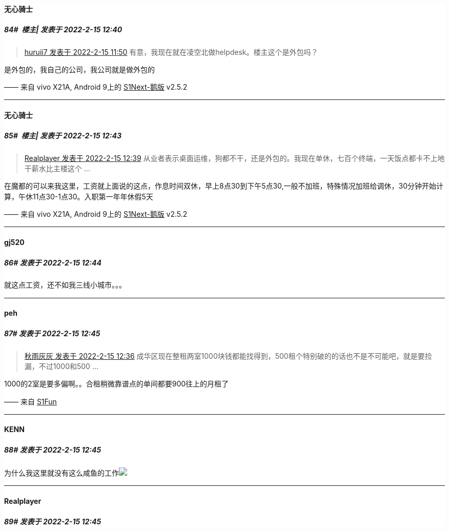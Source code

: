 ####  无心骑士  
##### 84#         楼主| 发表于 2022-2-15 12:40

<blockquote><a href="httphttps://bbs.saraba1st.com/2b/forum.php?mod=redirect&amp;goto=findpost&amp;pid=54694435&amp;ptid=2052626" target="_blank">huruii7 发表于 2022-2-15 11:50</a>
有意，我现在就在凌空北做helpdesk。楼主这个是外包吗？</blockquote>
是外包的，我自己的公司，我公司就是做外包的

—— 来自 vivo X21A, Android 9上的 [S1Next-鹅版](https://github.com/ykrank/S1-Next/releases) v2.5.2

*****

####  无心骑士  
##### 85#         楼主| 发表于 2022-2-15 12:43

<blockquote><a href="httphttps://bbs.saraba1st.com/2b/forum.php?mod=redirect&amp;goto=findpost&amp;pid=54695079&amp;ptid=2052626" target="_blank">Realplayer 发表于 2022-2-15 12:39</a>
从业者表示桌面运维，狗都不干，还是外包的。我现在单休，七百个终端，一天饭点都卡不上地干薪水比主楼这个 ...</blockquote>
在魔都的可以来我这里，工资就上面说的这点，作息时间双休，早上8点30到下午5点30,一般不加班，特殊情况加班给调休，30分钟开始计算，午休11点30-1点30。入职第一年年休假5天

—— 来自 vivo X21A, Android 9上的 [S1Next-鹅版](https://github.com/ykrank/S1-Next/releases) v2.5.2



*****

####  gj520  
##### 86#       发表于 2022-2-15 12:44

就这点工资，还不如我三线小城市。。。

*****

####  peh  
##### 87#       发表于 2022-2-15 12:45

<blockquote><a href="httphttps://bbs.saraba1st.com/2b/forum.php?mod=redirect&amp;goto=findpost&amp;pid=54695038&amp;ptid=2052626" target="_blank">秋雨灰灰 发表于 2022-2-15 12:36</a>
成华区现在整租两室1000块钱都能找得到，500租个特别破的的话也不是不可能吧，就是要捡漏，不过1000和500 ...</blockquote>
1000的2室是要多偏啊。。合租稍微靠谱点的单间都要900往上的月租了

—— 来自 [S1Fun](https://s1fun.koalcat.com)

*****

####  KENN  
##### 88#       发表于 2022-2-15 12:45

为什么我这里就没有这么咸鱼的工作<img src="https://static.saraba1st.com/image/smiley/face2017/163.png" referrerpolicy="no-referrer">

*****

####  Realplayer  
##### 89#       发表于 2022-2-15 12:45
